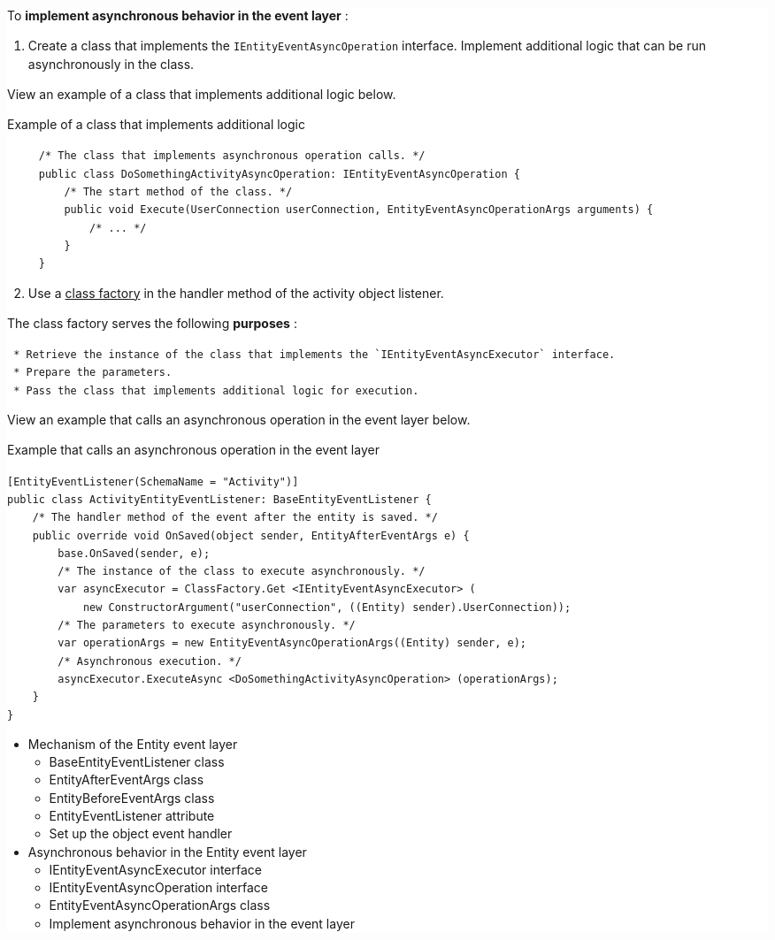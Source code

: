 To **implement asynchronous behavior in the event layer** :

1. Create a class that implements the `IEntityEventAsyncOperation` interface.
   Implement additional logic that can be run asynchronously in the class.

View an example of a class that implements additional logic below.

Example of a class that implements additional logic

         /* The class that implements asynchronous operation calls. */
         public class DoSomethingActivityAsyncOperation: IEntityEventAsyncOperation {
             /* The start method of the class. */
             public void Execute(UserConnection userConnection, EntityEventAsyncOperationArgs arguments) {
                 /* ... */
             }
         }


2. Use a [class factory](https://academy.creatio.com/documents?ver=8.2&id=15221)
   in the handler method of the activity object listener.

The class factory serves the following **purposes** :

     * Retrieve the instance of the class that implements the `IEntityEventAsyncExecutor` interface.
     * Prepare the parameters.
     * Pass the class that implements additional logic for execution.

View an example that calls an asynchronous operation in the event layer below.

Example that calls an asynchronous operation in the event layer

    [EntityEventListener(SchemaName = "Activity")]
    public class ActivityEntityEventListener: BaseEntityEventListener {
        /* The handler method of the event after the entity is saved. */
        public override void OnSaved(object sender, EntityAfterEventArgs e) {
            base.OnSaved(sender, e);
            /* The instance of the class to execute asynchronously. */
            var asyncExecutor = ClassFactory.Get <IEntityEventAsyncExecutor> (
                new ConstructorArgument("userConnection", ((Entity) sender).UserConnection));
            /* The parameters to execute asynchronously. */
            var operationArgs = new EntityEventAsyncOperationArgs((Entity) sender, e);
            /* Asynchronous execution. */
            asyncExecutor.ExecuteAsync <DoSomethingActivityAsyncOperation> (operationArgs);
        }
    }

- Mechanism of the Entity event layer
  - BaseEntityEventListener class
  - EntityAfterEventArgs class
  - EntityBeforeEventArgs class
  - EntityEventListener attribute
  - Set up the object event handler
- Asynchronous behavior in the Entity event layer
  - IEntityEventAsyncExecutor interface
  - IEntityEventAsyncOperation interface
  - EntityEventAsyncOperationArgs class
  - Implement asynchronous behavior in the event layer
